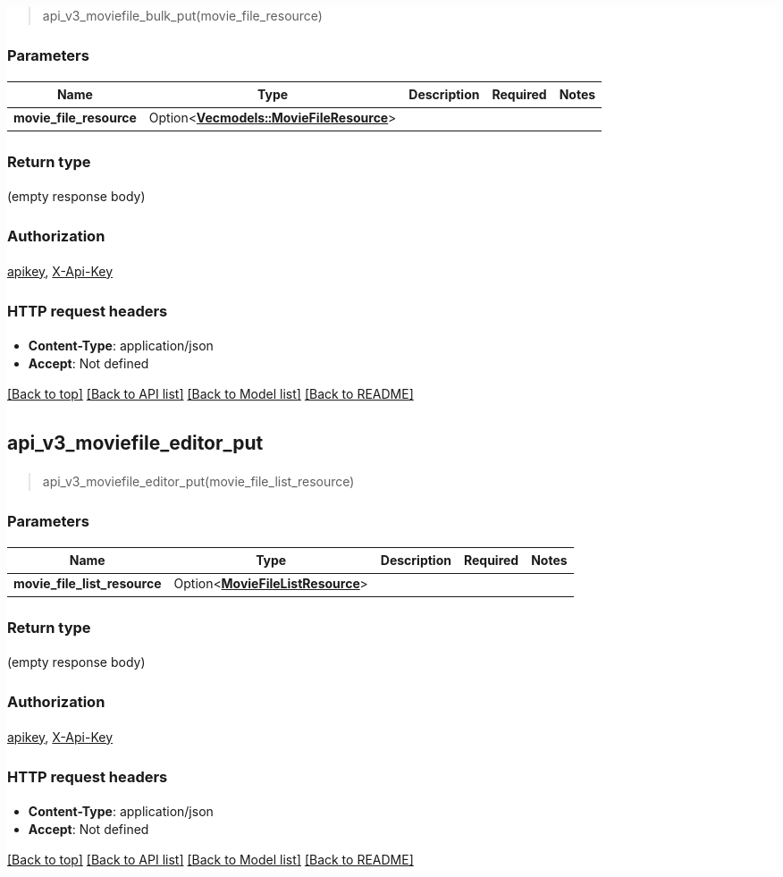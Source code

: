 > api_v3_moviefile_bulk_put(movie_file_resource)


### Parameters


Name | Type | Description  | Required | Notes
------------- | ------------- | ------------- | ------------- | -------------
**movie_file_resource** | Option<[**Vec<models::MovieFileResource>**](MovieFileResource.md)> |  |  |

### Return type

 (empty response body)

### Authorization

[apikey](../README.md#apikey), [X-Api-Key](../README.md#X-Api-Key)

### HTTP request headers

- **Content-Type**: application/json
- **Accept**: Not defined

[[Back to top]](#) [[Back to API list]](../README.md#documentation-for-api-endpoints) [[Back to Model list]](../README.md#documentation-for-models) [[Back to README]](../README.md)


## api_v3_moviefile_editor_put

> api_v3_moviefile_editor_put(movie_file_list_resource)


### Parameters


Name | Type | Description  | Required | Notes
------------- | ------------- | ------------- | ------------- | -------------
**movie_file_list_resource** | Option<[**MovieFileListResource**](MovieFileListResource.md)> |  |  |

### Return type

 (empty response body)

### Authorization

[apikey](../README.md#apikey), [X-Api-Key](../README.md#X-Api-Key)

### HTTP request headers

- **Content-Type**: application/json
- **Accept**: Not defined

[[Back to top]](#) [[Back to API list]](../README.md#documentation-for-api-endpoints) [[Back to Model list]](../README.md#documentation-for-models) [[Back to README]](../README.md)
